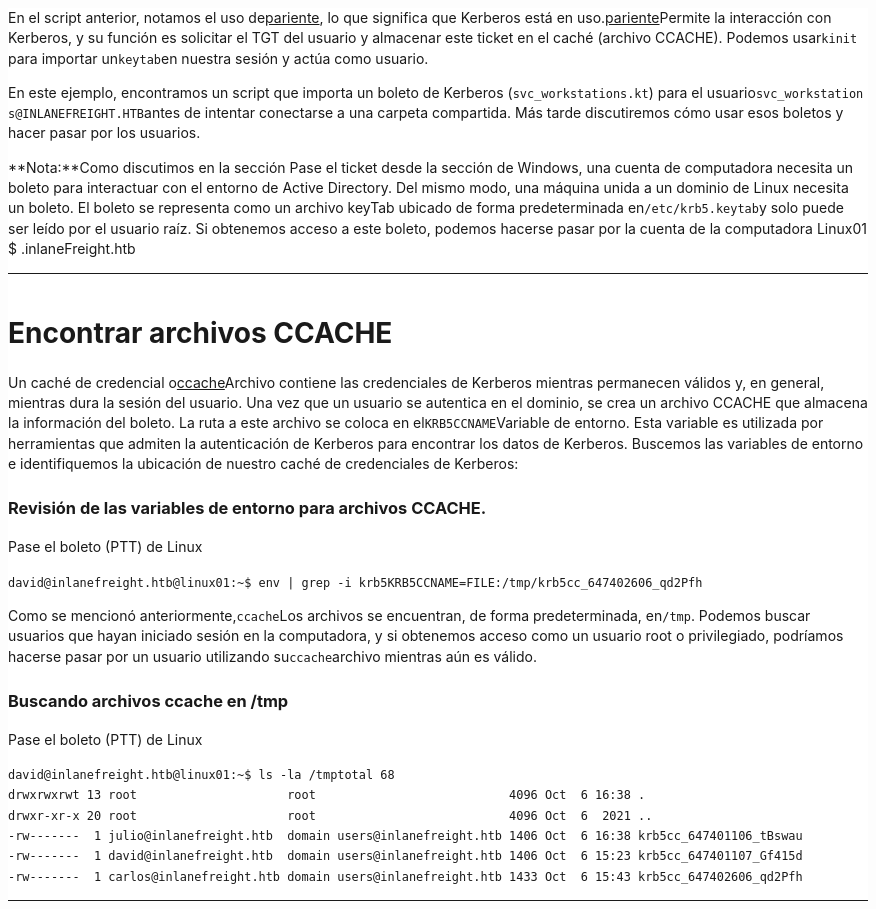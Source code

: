 En el script anterior, notamos el uso de[pariente](https://web.mit.edu/kerberos/krb5-1.12/doc/user/user_commands/kinit.html), lo que significa que Kerberos está en uso.[pariente](https://web.mit.edu/kerberos/krb5-1.12/doc/user/user_commands/kinit.html)Permite la interacción con Kerberos, y su función es solicitar el TGT del usuario y almacenar este ticket en el caché (archivo CCACHE). Podemos usar`kinit`para importar un`keytab`en nuestra sesión y actúa como usuario.

En este ejemplo, encontramos un script que importa un boleto de Kerberos (`svc_workstations.kt`) para el usuario`svc_workstations@INLANEFREIGHT.HTB`antes de intentar conectarse a una carpeta compartida. Más tarde discutiremos cómo usar esos boletos y hacer pasar por los usuarios.

**Nota:**Como discutimos en la sección Pase el ticket desde la sección de Windows, una cuenta de computadora necesita un boleto para interactuar con el entorno de Active Directory. Del mismo modo, una máquina unida a un dominio de Linux necesita un boleto. El boleto se representa como un archivo keyTab ubicado de forma predeterminada en`/etc/krb5.keytab`y solo puede ser leído por el usuario raíz. Si obtenemos acceso a este boleto, podemos hacerse pasar por la cuenta de la computadora Linux01 $ .inlaneFreight.htb

---

# **Encontrar archivos CCACHE**

Un caché de credencial o[ccache](https://web.mit.edu/kerberos/krb5-1.12/doc/basic/ccache_def.html)Archivo contiene las credenciales de Kerberos mientras permanecen válidos y, en general, mientras dura la sesión del usuario. Una vez que un usuario se autentica en el dominio, se crea un archivo CCACHE que almacena la información del boleto. La ruta a este archivo se coloca en el`KRB5CCNAME`Variable de entorno. Esta variable es utilizada por herramientas que admiten la autenticación de Kerberos para encontrar los datos de Kerberos. Buscemos las variables de entorno e identifiquemos la ubicación de nuestro caché de credenciales de Kerberos:

### **Revisión de las variables de entorno para archivos CCACHE.**

Pase el boleto (PTT) de Linux

```
david@inlanefreight.htb@linux01:~$ env | grep -i krb5KRB5CCNAME=FILE:/tmp/krb5cc_647402606_qd2Pfh

```

Como se mencionó anteriormente,`ccache`Los archivos se encuentran, de forma predeterminada, en`/tmp`. Podemos buscar usuarios que hayan iniciado sesión en la computadora, y si obtenemos acceso como un usuario root o privilegiado, podríamos hacerse pasar por un usuario utilizando su`ccache`archivo mientras aún es válido.

### **Buscando archivos ccache en /tmp**

Pase el boleto (PTT) de Linux

```
david@inlanefreight.htb@linux01:~$ ls -la /tmptotal 68
drwxrwxrwt 13 root                     root                           4096 Oct  6 16:38 .
drwxr-xr-x 20 root                     root                           4096 Oct  6  2021 ..
-rw-------  1 julio@inlanefreight.htb  domain users@inlanefreight.htb 1406 Oct  6 16:38 krb5cc_647401106_tBswau
-rw-------  1 david@inlanefreight.htb  domain users@inlanefreight.htb 1406 Oct  6 15:23 krb5cc_647401107_Gf415d
-rw-------  1 carlos@inlanefreight.htb domain users@inlanefreight.htb 1433 Oct  6 15:43 krb5cc_647402606_qd2Pfh

```

---